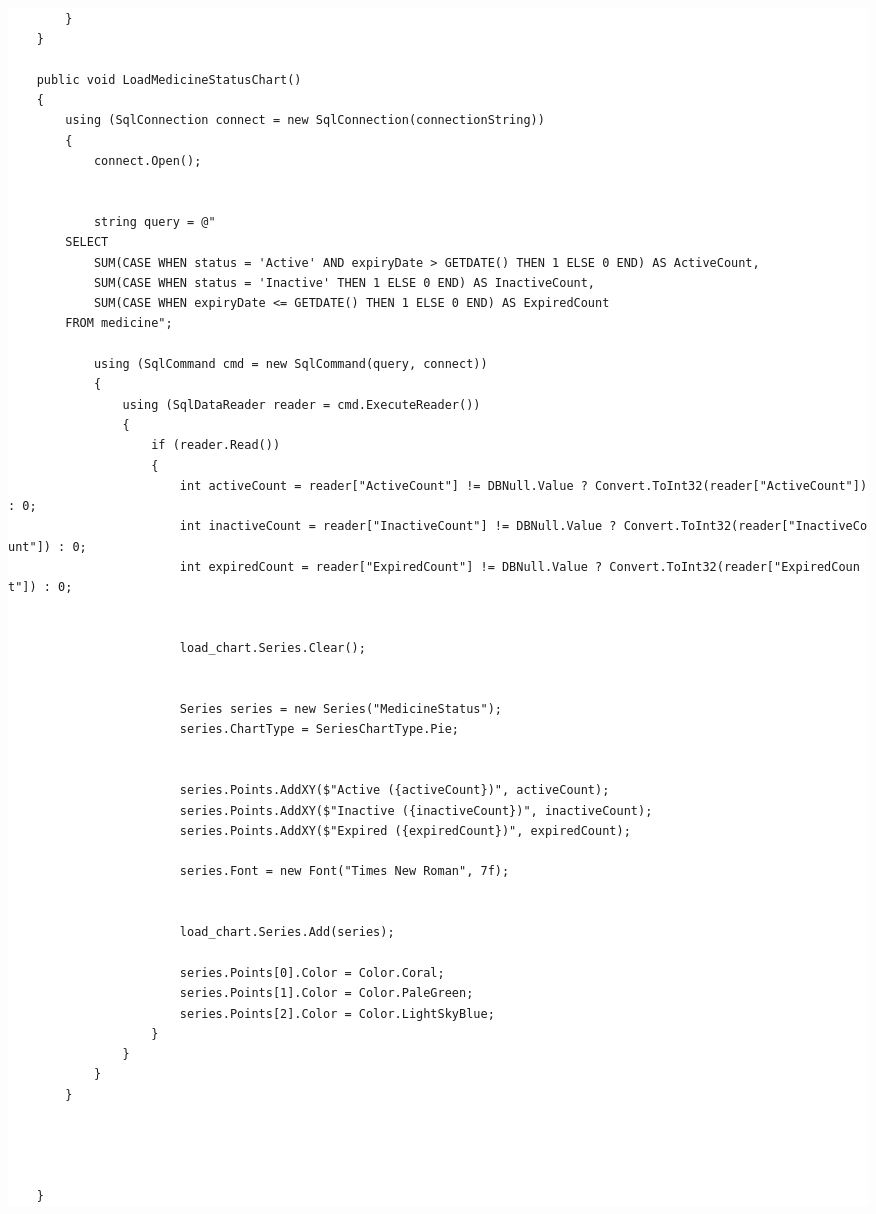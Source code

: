             }
        }

        public void LoadMedicineStatusChart()
        {
            using (SqlConnection connect = new SqlConnection(connectionString))
            {
                connect.Open();


                string query = @"
            SELECT 
                SUM(CASE WHEN status = 'Active' AND expiryDate > GETDATE() THEN 1 ELSE 0 END) AS ActiveCount,
                SUM(CASE WHEN status = 'Inactive' THEN 1 ELSE 0 END) AS InactiveCount,
                SUM(CASE WHEN expiryDate <= GETDATE() THEN 1 ELSE 0 END) AS ExpiredCount
            FROM medicine";

                using (SqlCommand cmd = new SqlCommand(query, connect))
                {
                    using (SqlDataReader reader = cmd.ExecuteReader())
                    {
                        if (reader.Read())
                        {
                            int activeCount = reader["ActiveCount"] != DBNull.Value ? Convert.ToInt32(reader["ActiveCount"]) : 0;
                            int inactiveCount = reader["InactiveCount"] != DBNull.Value ? Convert.ToInt32(reader["InactiveCount"]) : 0;
                            int expiredCount = reader["ExpiredCount"] != DBNull.Value ? Convert.ToInt32(reader["ExpiredCount"]) : 0;


                            load_chart.Series.Clear();


                            Series series = new Series("MedicineStatus");
                            series.ChartType = SeriesChartType.Pie;


                            series.Points.AddXY($"Active ({activeCount})", activeCount);
                            series.Points.AddXY($"Inactive ({inactiveCount})", inactiveCount);
                            series.Points.AddXY($"Expired ({expiredCount})", expiredCount);

                            series.Font = new Font("Times New Roman", 7f);


                            load_chart.Series.Add(series);

                            series.Points[0].Color = Color.Coral;
                            series.Points[1].Color = Color.PaleGreen;
                            series.Points[2].Color = Color.LightSkyBlue;
                        }
                    }
                }
            }




        }
